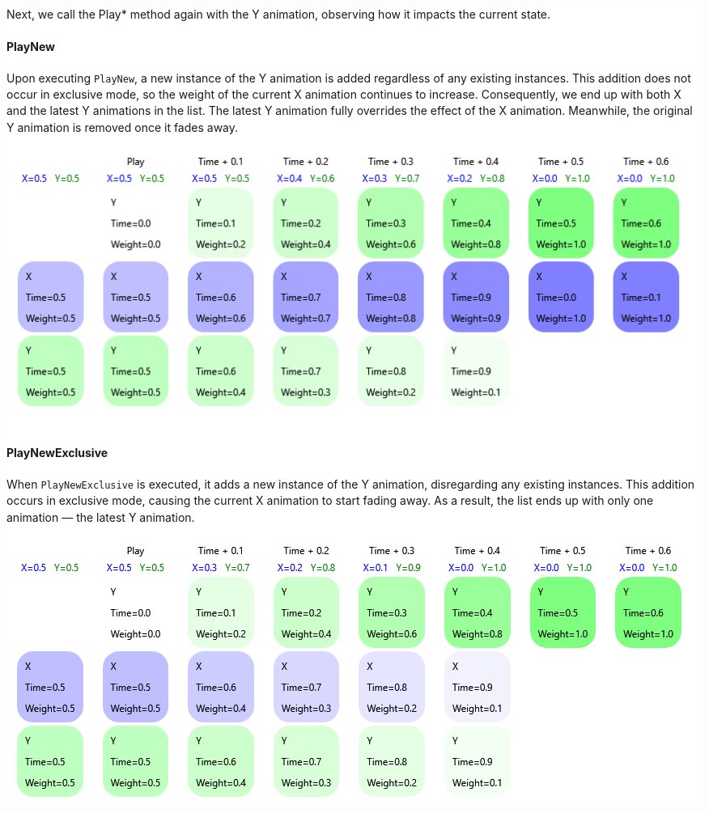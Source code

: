 Next, we call the Play* method again with the Y animation, observing how it impacts the current state.

#### PlayNew

Upon executing ```PlayNew```, a new instance of the Y animation is added regardless of any existing instances. This addition does not occur in exclusive mode, so the weight of the current X animation continues to increase. Consequently, we end up with both X and the latest Y animations in the list. The latest Y animation fully overrides the effect of the X animation. Meanwhile, the original Y animation is removed once it fades away.

![PlayNew](images/documentation/animation/play_new.png)

#### PlayNewExclusive

When ```PlayNewExclusive``` is executed, it adds a new instance of the Y animation, disregarding any existing instances. This addition occurs in exclusive mode, causing the current X animation to start fading away. As a result, the list ends up with only one animation — the latest Y animation.

![PlayNewExclusive](images/documentation/animation/play_new_exclisive.png)
